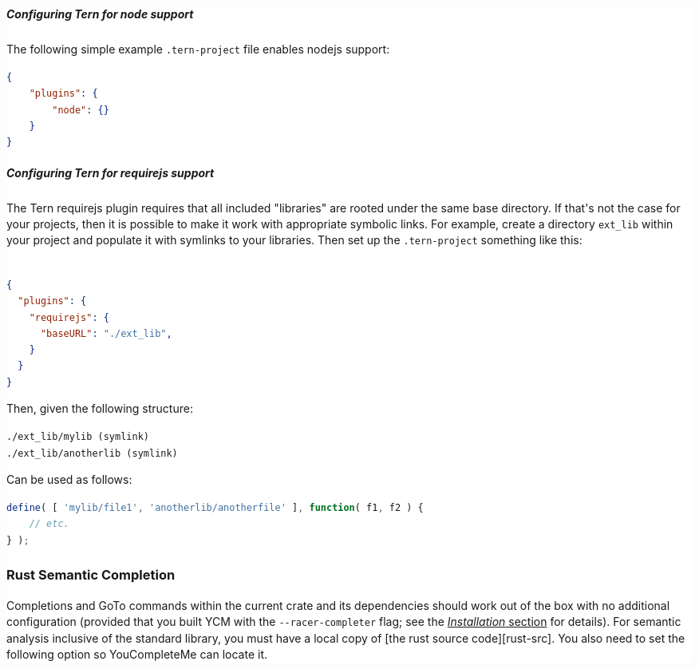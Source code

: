 ##### Configuring Tern for node support

The following simple example `.tern-project` file enables nodejs support:

```json
{
    "plugins": {
        "node": {}
    }
}

```

##### Configuring Tern for requirejs support

The Tern requirejs plugin requires that all included "libraries" are rooted
under the same base directory. If that's not the case for your projects, then it
is possible to make it work with appropriate symbolic links. For example, create
a directory `ext_lib` within your project and populate it with symlinks to your
libraries. Then set up the `.tern-project` something like this:

```json

{
  "plugins": {
    "requirejs": {
      "baseURL": "./ext_lib",
    }
  }
}
```

Then, given the following structure:

```
./ext_lib/mylib (symlink)
./ext_lib/anotherlib (symlink)
```

Can be used as follows:

```javascript
define( [ 'mylib/file1', 'anotherlib/anotherfile' ], function( f1, f2 ) {
    // etc.
} );
```

### Rust Semantic Completion

Completions and GoTo commands within the current crate and its dependencies
should work out of the box with no additional configuration (provided that you
built YCM with the `--racer-completer` flag; see the [*Installation*
section](#installation) for details).  For semantic analysis inclusive of the
standard library, you must have a local copy of [the rust source
code][rust-src]. You also need to set the following option so YouCompleteMe can
locate it.
